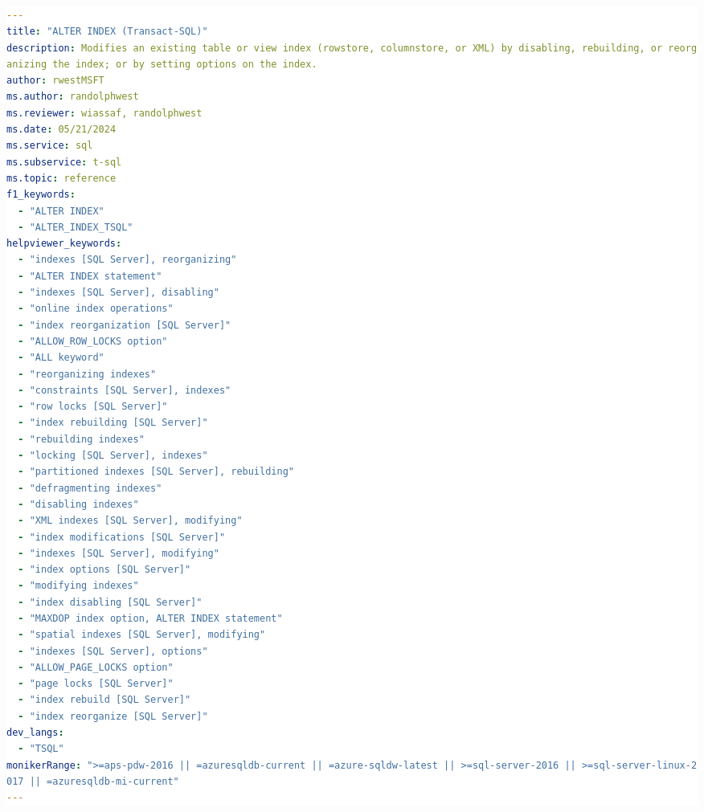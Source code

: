 ```yaml
---
title: "ALTER INDEX (Transact-SQL)"
description: Modifies an existing table or view index (rowstore, columnstore, or XML) by disabling, rebuilding, or reorganizing the index; or by setting options on the index.
author: rwestMSFT
ms.author: randolphwest
ms.reviewer: wiassaf, randolphwest
ms.date: 05/21/2024
ms.service: sql
ms.subservice: t-sql
ms.topic: reference
f1_keywords:
  - "ALTER INDEX"
  - "ALTER_INDEX_TSQL"
helpviewer_keywords:
  - "indexes [SQL Server], reorganizing"
  - "ALTER INDEX statement"
  - "indexes [SQL Server], disabling"
  - "online index operations"
  - "index reorganization [SQL Server]"
  - "ALLOW_ROW_LOCKS option"
  - "ALL keyword"
  - "reorganizing indexes"
  - "constraints [SQL Server], indexes"
  - "row locks [SQL Server]"
  - "index rebuilding [SQL Server]"
  - "rebuilding indexes"
  - "locking [SQL Server], indexes"
  - "partitioned indexes [SQL Server], rebuilding"
  - "defragmenting indexes"
  - "disabling indexes"
  - "XML indexes [SQL Server], modifying"
  - "index modifications [SQL Server]"
  - "indexes [SQL Server], modifying"
  - "index options [SQL Server]"
  - "modifying indexes"
  - "index disabling [SQL Server]"
  - "MAXDOP index option, ALTER INDEX statement"
  - "spatial indexes [SQL Server], modifying"
  - "indexes [SQL Server], options"
  - "ALLOW_PAGE_LOCKS option"
  - "page locks [SQL Server]"
  - "index rebuild [SQL Server]"
  - "index reorganize [SQL Server]"
dev_langs:
  - "TSQL"
monikerRange: ">=aps-pdw-2016 || =azuresqldb-current || =azure-sqldw-latest || >=sql-server-2016 || >=sql-server-linux-2017 || =azuresqldb-mi-current"
---
```
